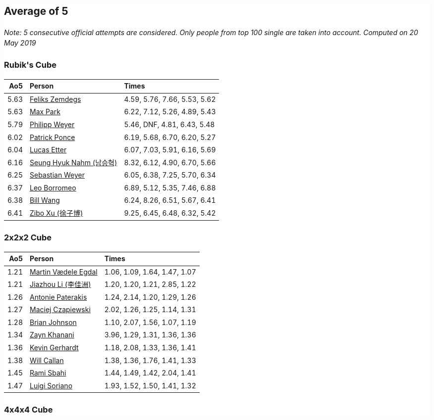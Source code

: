 ## Average of 5

*Note: 5 consecutive official attempts are considered. Only people from top 100 single are taken into account.*
*Computed on 20 May 2019*


### Rubik's Cube

| Ao5 | Person | Times |
| ---: | :--- | :--- |
| 5.63 | [Feliks Zemdegs](https://www.worldcubeassociation.org/persons/2009ZEMD01) | 4.59, 5.76, 7.66, 5.53, 5.62 |
| 5.63 | [Max Park](https://www.worldcubeassociation.org/persons/2012PARK03) | 6.22, 7.12, 5.26, 4.89, 5.43 |
| 5.79 | [Philipp Weyer](https://www.worldcubeassociation.org/persons/2010WEYE01) | 5.46, DNF, 4.81, 6.43, 5.48 |
| 6.02 | [Patrick Ponce](https://www.worldcubeassociation.org/persons/2012PONC02) | 6.19, 5.68, 6.70, 6.20, 5.27 |
| 6.04 | [Lucas Etter](https://www.worldcubeassociation.org/persons/2011ETTE01) | 6.07, 7.03, 5.91, 6.16, 5.69 |
| 6.16 | [Seung Hyuk Nahm (남승혁)](https://www.worldcubeassociation.org/persons/2013NAHM01) | 8.32, 6.12, 4.90, 6.70, 5.66 |
| 6.25 | [Sebastian Weyer](https://www.worldcubeassociation.org/persons/2010WEYE02) | 6.05, 6.38, 7.25, 5.70, 6.34 |
| 6.37 | [Leo Borromeo](https://www.worldcubeassociation.org/persons/2015BORR01) | 6.89, 5.12, 5.35, 7.46, 6.88 |
| 6.38 | [Bill Wang](https://www.worldcubeassociation.org/persons/2010WANG68) | 6.24, 8.26, 6.51, 5.67, 6.41 |
| 6.41 | [Zibo Xu (徐子博)](https://www.worldcubeassociation.org/persons/2014XUZI01) | 9.25, 6.45, 6.48, 6.32, 5.42 |

### 2x2x2 Cube

| Ao5 | Person | Times |
| ---: | :--- | :--- |
| 1.21 | [Martin Vædele Egdal](https://www.worldcubeassociation.org/persons/2013EGDA02) | 1.06, 1.09, 1.64, 1.47, 1.07 |
| 1.21 | [Jiazhou Li (李佳洲)](https://www.worldcubeassociation.org/persons/2016LIJI05) | 1.20, 1.20, 1.21, 2.85, 1.22 |
| 1.26 | [Antonie Paterakis](https://www.worldcubeassociation.org/persons/2012PATE01) | 1.24, 2.14, 1.20, 1.29, 1.26 |
| 1.27 | [Maciej Czapiewski](https://www.worldcubeassociation.org/persons/2014CZAP01) | 2.02, 1.26, 1.25, 1.14, 1.31 |
| 1.28 | [Brian Johnson](https://www.worldcubeassociation.org/persons/2013JOHN10) | 1.10, 2.07, 1.56, 1.07, 1.19 |
| 1.34 | [Zayn Khanani](https://www.worldcubeassociation.org/persons/2018KHAN28) | 3.96, 1.29, 1.31, 1.36, 1.36 |
| 1.36 | [Kevin Gerhardt](https://www.worldcubeassociation.org/persons/2013GERH01) | 1.18, 2.08, 1.33, 1.36, 1.41 |
| 1.38 | [Will Callan](https://www.worldcubeassociation.org/persons/2012CALL01) | 1.38, 1.36, 1.76, 1.41, 1.33 |
| 1.45 | [Rami Sbahi](https://www.worldcubeassociation.org/persons/2011SBAH01) | 1.44, 1.49, 1.42, 2.04, 1.41 |
| 1.47 | [Luigi Soriano](https://www.worldcubeassociation.org/persons/2016SORI04) | 1.93, 1.52, 1.50, 1.41, 1.32 |

### 4x4x4 Cube
